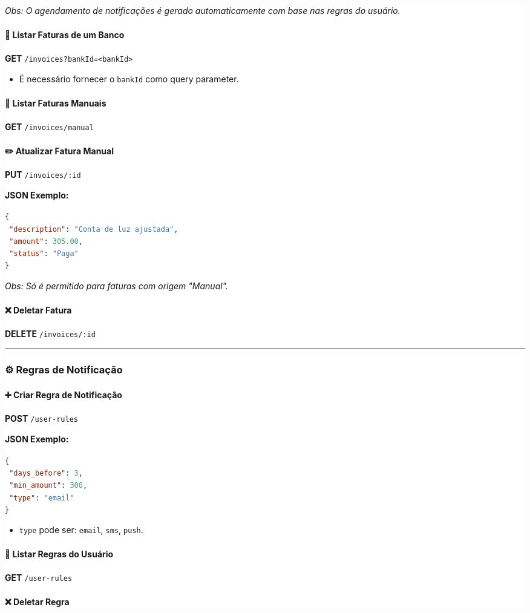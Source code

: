*Obs: O agendamento de notificações é gerado automaticamente com base nas regras do usuário.*

#### 📄 Listar Faturas de um Banco

**GET** `/invoices?bankId=<bankId>`

-   É necessário fornecer o `bankId` como query parameter.

#### 📄 Listar Faturas Manuais

**GET** `/invoices/manual`

#### ✏️ Atualizar Fatura Manual

**PUT** `/invoices/:id`

**JSON Exemplo:**

```json
{
 "description": "Conta de luz ajustada",
 "amount": 305.00,
 "status": "Paga"
}

```

*Obs: Só é permitido para faturas com origem "Manual".*

#### ❌ Deletar Fatura

**DELETE** `/invoices/:id`

* * * * *

### ⚙️ Regras de Notificação

#### ➕ Criar Regra de Notificação

**POST** `/user-rules`

**JSON Exemplo:**

```json
{
 "days_before": 3,
 "min_amount": 300,
 "type": "email"
}

```

-   `type` pode ser: `email`, `sms`, `push`.

#### 📄 Listar Regras do Usuário

**GET** `/user-rules`

#### ❌ Deletar Regra
